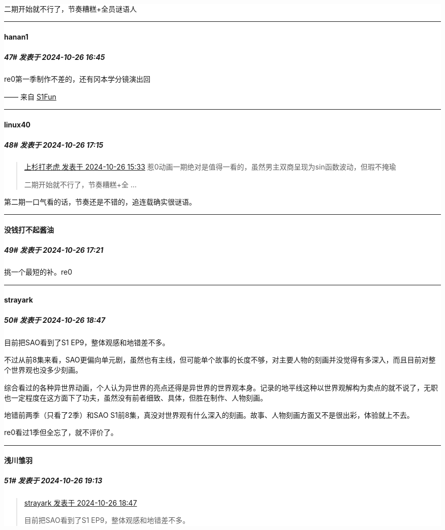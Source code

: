 二期开始就不行了，节奏糟糕+全员谜语人


*****

####  hanan1  
##### 47#       发表于 2024-10-26 16:45

re0第一季制作不差的，还有冈本学分镜演出回

—— 来自 [S1Fun](https://s1fun.koalcat.com)


*****

####  linux40  
##### 48#       发表于 2024-10-26 17:15

<blockquote><a href="httphttps://bbs.saraba1st.com/2b/forum.php?mod=redirect&amp;goto=findpost&amp;pid=66547067&amp;ptid=2204528" target="_blank">上杉打老虎 发表于 2024-10-26 15:33</a>
惹0动画一期绝对是值得一看的，虽然男主双商呈现为sin函数波动，但瑕不掩瑜

二期开始就不行了，节奏糟糕+全 ...</blockquote>
第二期一口气看的话，节奏还是不错的，追连载确实很谜语。


*****

####  没钱打不起酱油  
##### 49#       发表于 2024-10-26 17:21

挑一个最短的补。re0


*****

####  strayark  
##### 50#       发表于 2024-10-26 18:47

目前把SAO看到了S1 EP9，整体观感和地错差不多。

不过从前8集来看，SAO更偏向单元剧，虽然也有主线，但可能单个故事的长度不够，对主要人物的刻画并没觉得有多深入，而且目前对整个世界观也没多少刻画。

综合看过的各种异世界动画，个人认为异世界的亮点还得是异世界的世界观本身。记录的地平线这种以世界观解构为卖点的就不说了，无职也一定程度在这方面下了功夫，虽然没有前者细致、具体，但胜在制作、人物刻画。

地错前两季（只看了2季）和SAO S1前8集，真没对世界观有什么深入的刻画。故事、人物刻画方面又不是很出彩，体验就上不去。

re0看过1季但全忘了，就不评价了。


*****

####  浅川雏羽  
##### 51#       发表于 2024-10-26 19:13

<blockquote><a href="httphttps://bbs.saraba1st.com/2b/forum.php?mod=redirect&amp;goto=findpost&amp;pid=66548079&amp;ptid=2204528" target="_blank">strayark 发表于 2024-10-26 18:47</a>

目前把SAO看到了S1 EP9，整体观感和地错差不多。
